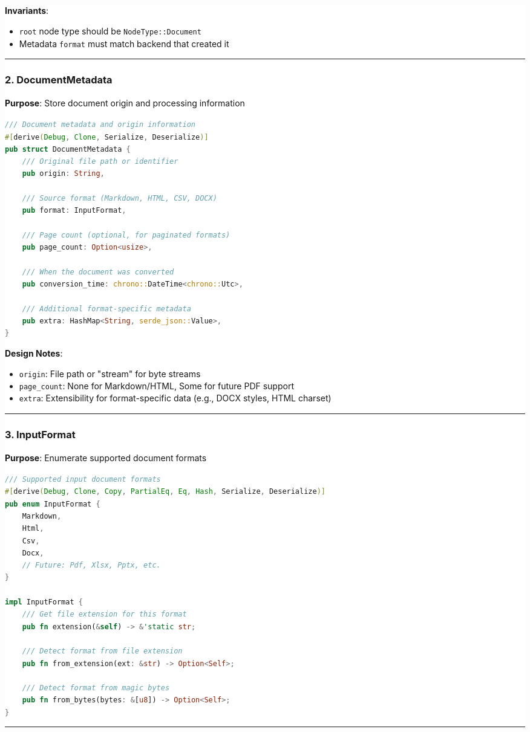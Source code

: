 **Invariants**:
- `root` node type should be `NodeType::Document`
- Metadata `format` must match backend that created it

---

### 2. DocumentMetadata

**Purpose**: Store document origin and processing information

```rust
/// Document metadata and origin information
#[derive(Debug, Clone, Serialize, Deserialize)]
pub struct DocumentMetadata {
    /// Original file path or identifier
    pub origin: String,

    /// Source format (Markdown, HTML, CSV, DOCX)
    pub format: InputFormat,

    /// Page count (optional, for paginated formats)
    pub page_count: Option<usize>,

    /// When the document was converted
    pub conversion_time: chrono::DateTime<chrono::Utc>,

    /// Additional format-specific metadata
    pub extra: HashMap<String, serde_json::Value>,
}
```

**Design Notes**:
- `origin`: File path or "stream" for byte streams
- `page_count`: None for Markdown/HTML, Some for future PDF support
- `extra`: Extensibility for format-specific data (e.g., DOCX styles, HTML charset)

---

### 3. InputFormat

**Purpose**: Enumerate supported document formats

```rust
/// Supported input document formats
#[derive(Debug, Clone, Copy, PartialEq, Eq, Hash, Serialize, Deserialize)]
pub enum InputFormat {
    Markdown,
    Html,
    Csv,
    Docx,
    // Future: Pdf, Xlsx, Pptx, etc.
}

impl InputFormat {
    /// Get file extension for this format
    pub fn extension(&self) -> &'static str;

    /// Detect format from file extension
    pub fn from_extension(ext: &str) -> Option<Self>;

    /// Detect format from magic bytes
    pub fn from_bytes(bytes: &[u8]) -> Option<Self>;
}
```

---